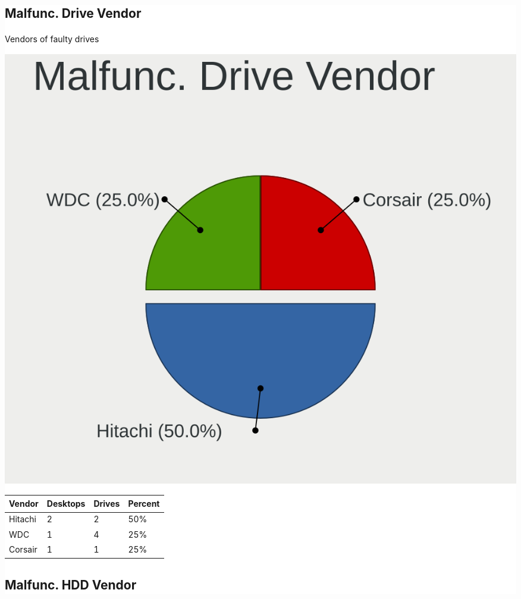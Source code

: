 Malfunc. Drive Vendor
---------------------

Vendors of faulty drives

![Malfunc. Drive Vendor](./images/pie_chart/drive_malfunc_vendor.svg)


| Vendor  | Desktops | Drives | Percent |
|---------|----------|--------|---------|
| Hitachi | 2        | 2      | 50%     |
| WDC     | 1        | 4      | 25%     |
| Corsair | 1        | 1      | 25%     |

Malfunc. HDD Vendor
-------------------

